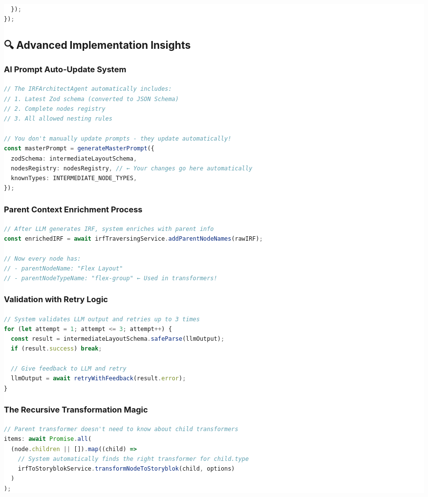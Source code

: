 ```typescript
  });
});
```

## 🔍 **Advanced Implementation Insights**

### **AI Prompt Auto-Update System**

```typescript
// The IRFArchitectAgent automatically includes:
// 1. Latest Zod schema (converted to JSON Schema)
// 2. Complete nodes registry
// 3. All allowed nesting rules

// You don't manually update prompts - they update automatically!
const masterPrompt = generateMasterPrompt({
  zodSchema: intermediateLayoutSchema,
  nodesRegistry: nodesRegistry, // ← Your changes go here automatically
  knownTypes: INTERMEDIATE_NODE_TYPES,
});
```

### **Parent Context Enrichment Process**

```typescript
// After LLM generates IRF, system enriches with parent info
const enrichedIRF = await irfTraversingService.addParentNodeNames(rawIRF);

// Now every node has:
// - parentNodeName: "Flex Layout"
// - parentNodeTypeName: "flex-group" ← Used in transformers!
```

### **Validation with Retry Logic**

```typescript
// System validates LLM output and retries up to 3 times
for (let attempt = 1; attempt <= 3; attempt++) {
  const result = intermediateLayoutSchema.safeParse(llmOutput);
  if (result.success) break;

  // Give feedback to LLM and retry
  llmOutput = await retryWithFeedback(result.error);
}
```

### **The Recursive Transformation Magic**

```typescript
// Parent transformer doesn't need to know about child transformers
items: await Promise.all(
  (node.children || []).map((child) =>
    // System automatically finds the right transformer for child.type
    irfToStoryblokService.transformNodeToStoryblok(child, options)
  )
);
```
